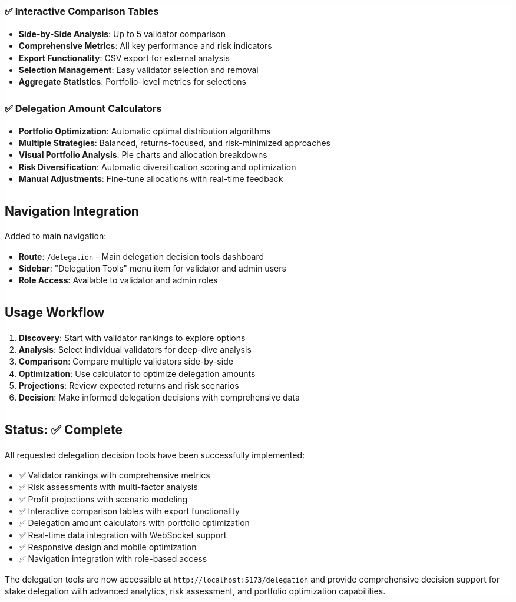 ### ✅ Interactive Comparison Tables
- **Side-by-Side Analysis**: Up to 5 validator comparison
- **Comprehensive Metrics**: All key performance and risk indicators
- **Export Functionality**: CSV export for external analysis
- **Selection Management**: Easy validator selection and removal
- **Aggregate Statistics**: Portfolio-level metrics for selections

### ✅ Delegation Amount Calculators
- **Portfolio Optimization**: Automatic optimal distribution algorithms
- **Multiple Strategies**: Balanced, returns-focused, and risk-minimized approaches
- **Visual Portfolio Analysis**: Pie charts and allocation breakdowns
- **Risk Diversification**: Automatic diversification scoring and optimization
- **Manual Adjustments**: Fine-tune allocations with real-time feedback

## Navigation Integration

Added to main navigation:
- **Route**: `/delegation` - Main delegation decision tools dashboard
- **Sidebar**: "Delegation Tools" menu item for validator and admin users
- **Role Access**: Available to validator and admin roles

## Usage Workflow

1. **Discovery**: Start with validator rankings to explore options
2. **Analysis**: Select individual validators for deep-dive analysis
3. **Comparison**: Compare multiple validators side-by-side
4. **Optimization**: Use calculator to optimize delegation amounts
5. **Projections**: Review expected returns and risk scenarios
6. **Decision**: Make informed delegation decisions with comprehensive data

## Status: ✅ Complete

All requested delegation decision tools have been successfully implemented:
- ✅ Validator rankings with comprehensive metrics
- ✅ Risk assessments with multi-factor analysis
- ✅ Profit projections with scenario modeling
- ✅ Interactive comparison tables with export functionality
- ✅ Delegation amount calculators with portfolio optimization
- ✅ Real-time data integration with WebSocket support
- ✅ Responsive design and mobile optimization
- ✅ Navigation integration with role-based access

The delegation tools are now accessible at `http://localhost:5173/delegation` and provide comprehensive decision support for stake delegation with advanced analytics, risk assessment, and portfolio optimization capabilities.
